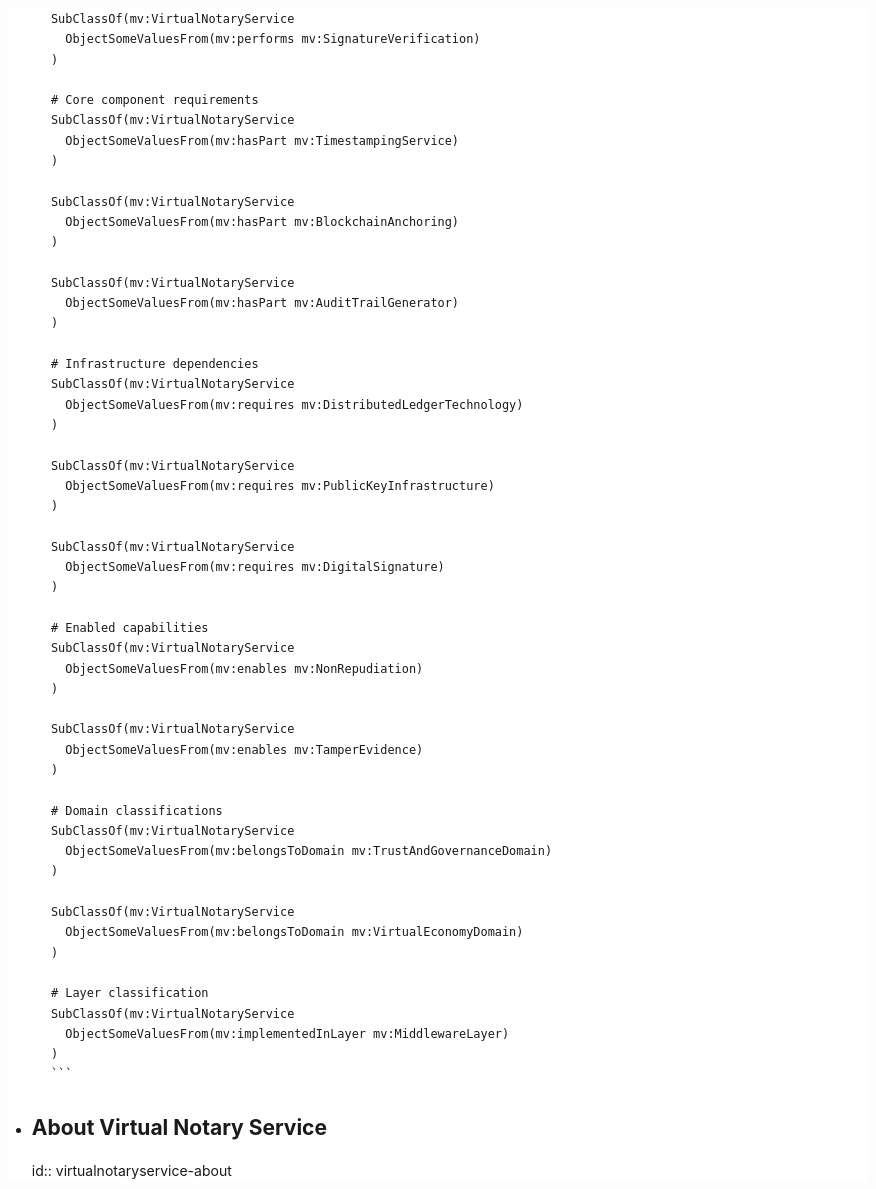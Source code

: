 		  SubClassOf(mv:VirtualNotaryService
		    ObjectSomeValuesFrom(mv:performs mv:SignatureVerification)
		  )

		  # Core component requirements
		  SubClassOf(mv:VirtualNotaryService
		    ObjectSomeValuesFrom(mv:hasPart mv:TimestampingService)
		  )

		  SubClassOf(mv:VirtualNotaryService
		    ObjectSomeValuesFrom(mv:hasPart mv:BlockchainAnchoring)
		  )

		  SubClassOf(mv:VirtualNotaryService
		    ObjectSomeValuesFrom(mv:hasPart mv:AuditTrailGenerator)
		  )

		  # Infrastructure dependencies
		  SubClassOf(mv:VirtualNotaryService
		    ObjectSomeValuesFrom(mv:requires mv:DistributedLedgerTechnology)
		  )

		  SubClassOf(mv:VirtualNotaryService
		    ObjectSomeValuesFrom(mv:requires mv:PublicKeyInfrastructure)
		  )

		  SubClassOf(mv:VirtualNotaryService
		    ObjectSomeValuesFrom(mv:requires mv:DigitalSignature)
		  )

		  # Enabled capabilities
		  SubClassOf(mv:VirtualNotaryService
		    ObjectSomeValuesFrom(mv:enables mv:NonRepudiation)
		  )

		  SubClassOf(mv:VirtualNotaryService
		    ObjectSomeValuesFrom(mv:enables mv:TamperEvidence)
		  )

		  # Domain classifications
		  SubClassOf(mv:VirtualNotaryService
		    ObjectSomeValuesFrom(mv:belongsToDomain mv:TrustAndGovernanceDomain)
		  )

		  SubClassOf(mv:VirtualNotaryService
		    ObjectSomeValuesFrom(mv:belongsToDomain mv:VirtualEconomyDomain)
		  )

		  # Layer classification
		  SubClassOf(mv:VirtualNotaryService
		    ObjectSomeValuesFrom(mv:implementedInLayer mv:MiddlewareLayer)
		  )
		  ```
- ## About Virtual Notary Service
  id:: virtualnotaryservice-about